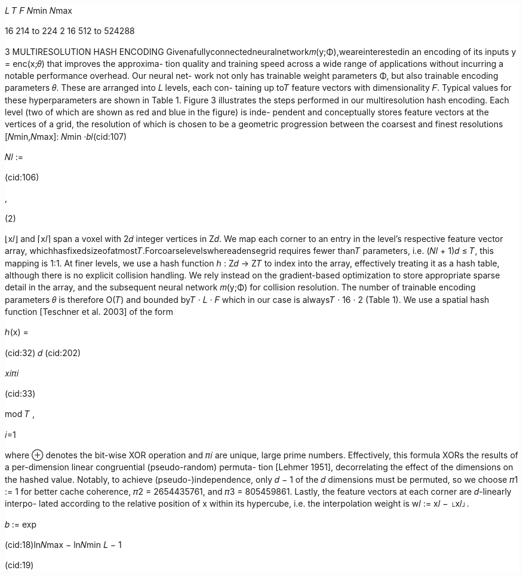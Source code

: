 𝐿 𝑇 𝐹 𝑁min 𝑁max

16 214 to 224 2 16 512 to 524288

3 MULTIRESOLUTION HASH ENCODING Givenafullyconnectedneuralnetwork𝑚(y;Φ),weareinterestedin an encoding of its inputs y = enc(x;𝜃) that improves the approxima- tion quality and training speed across a wide range of applications without incurring a notable performance overhead. Our neural net- work not only has trainable weight parameters Φ, but also trainable encoding parameters 𝜃. These are arranged into 𝐿 levels, each con- taining up to𝑇 feature vectors with dimensionality 𝐹. Typical values for these hyperparameters are shown in Table 1. Figure 3 illustrates the steps performed in our multiresolution hash encoding. Each level (two of which are shown as red and blue in the figure) is inde- pendent and conceptually stores feature vectors at the vertices of a grid, the resolution of which is chosen to be a geometric progression between the coarsest and finest resolutions [𝑁min,𝑁max]: 𝑁min ·𝑏𝑙(cid:107)

𝑁𝑙 :=

(cid:106)

,

(2)

⌊x𝑙⌋ and ⌈x𝑙⌉ span a voxel with 2𝑑 integer vertices in Z𝑑. We map each corner to an entry in the level’s respective feature vector array, whichhasfixedsizeofatmost𝑇.Forcoarselevelswhereadensegrid requires fewer than𝑇 parameters, i.e. (𝑁𝑙 + 1)𝑑 ≤ 𝑇, this mapping is 1:1. At finer levels, we use a hash function ℎ : Z𝑑 → Z𝑇 to index into the array, effectively treating it as a hash table, although there is no explicit collision handling. We rely instead on the gradient-based optimization to store appropriate sparse detail in the array, and the subsequent neural network 𝑚(y;Φ) for collision resolution. The number of trainable encoding parameters 𝜃 is therefore O(𝑇) and bounded by𝑇 · 𝐿 · 𝐹 which in our case is always𝑇 · 16 · 2 (Table 1). We use a spatial hash function [Teschner et al. 2003] of the form

ℎ(x) =

(cid:32) 𝑑 (cid:202)

𝑥𝑖𝜋𝑖

(cid:33)

mod 𝑇 ,

𝑖=1

where ⊕ denotes the bit-wise XOR operation and 𝜋𝑖 are unique, large prime numbers. Effectively, this formula XORs the results of a per-dimension linear congruential (pseudo-random) permuta- tion [Lehmer 1951], decorrelating the effect of the dimensions on the hashed value. Notably, to achieve (pseudo-)independence, only 𝑑 − 1 of the 𝑑 dimensions must be permuted, so we choose 𝜋1 := 1 for better cache coherence, 𝜋2 = 2654435761, and 𝜋3 = 805459861. Lastly, the feature vectors at each corner are 𝑑-linearly interpo- lated according to the relative position of x within its hypercube, i.e. the interpolation weight is w𝑙 := x𝑙 − ⌊x𝑙⌋.

𝑏 := exp

(cid:18)ln𝑁max − ln𝑁min 𝐿 − 1

(cid:19)
